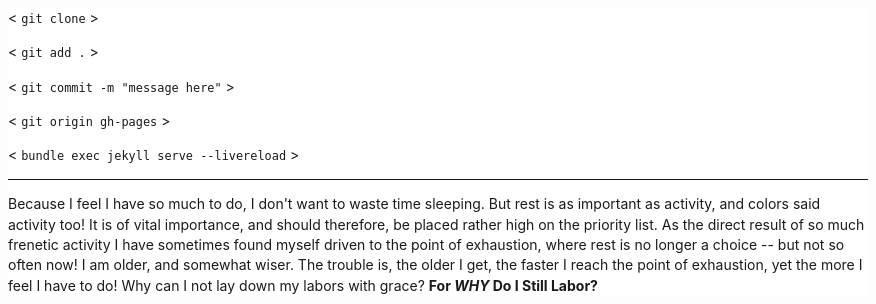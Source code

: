 < `git clone` >

< `git add .` >

< `git commit -m "message here"` >

< `git origin gh-pages` >

< `bundle exec jekyll serve --livereload` >

-----

Because I feel I have so much to do, I don't want to waste time sleeping. But rest is as important as activity, and colors said activity too! It is of vital importance, and should therefore, be placed rather high on the priority list. As the direct result of so much frenetic activity I have sometimes found myself driven to the point of exhaustion, where rest is no longer a choice -- but not so often now! I am older, and somewhat wiser. The trouble is, the older I get, the faster I reach the point of exhaustion, yet the more I feel I have to do! Why can I not lay down my labors with grace? **For *WHY* Do I Still Labor?**
